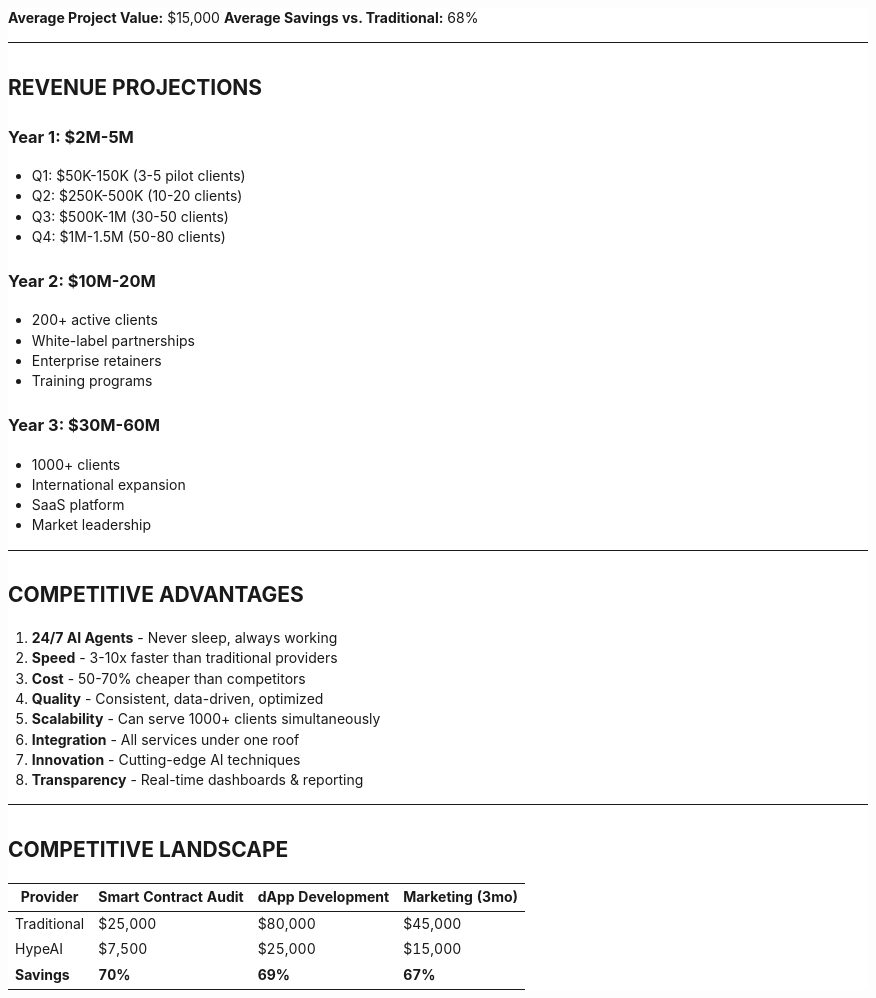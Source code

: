 **Average Project Value:** $15,000
**Average Savings vs. Traditional:** 68%

---

## REVENUE PROJECTIONS

### Year 1: $2M-5M
- Q1: $50K-150K (3-5 pilot clients)
- Q2: $250K-500K (10-20 clients)
- Q3: $500K-1M (30-50 clients)
- Q4: $1M-1.5M (50-80 clients)

### Year 2: $10M-20M
- 200+ active clients
- White-label partnerships
- Enterprise retainers
- Training programs

### Year 3: $30M-60M
- 1000+ clients
- International expansion
- SaaS platform
- Market leadership

---

## COMPETITIVE ADVANTAGES

1. **24/7 AI Agents** - Never sleep, always working
2. **Speed** - 3-10x faster than traditional providers
3. **Cost** - 50-70% cheaper than competitors
4. **Quality** - Consistent, data-driven, optimized
5. **Scalability** - Can serve 1000+ clients simultaneously
6. **Integration** - All services under one roof
7. **Innovation** - Cutting-edge AI techniques
8. **Transparency** - Real-time dashboards & reporting

---

## COMPETITIVE LANDSCAPE

| Provider | Smart Contract Audit | dApp Development | Marketing (3mo) |
|----------|---------------------|------------------|-----------------|
| Traditional | $25,000 | $80,000 | $45,000 |
| HypeAI | $7,500 | $25,000 | $15,000 |
| **Savings** | **70%** | **69%** | **67%** |

